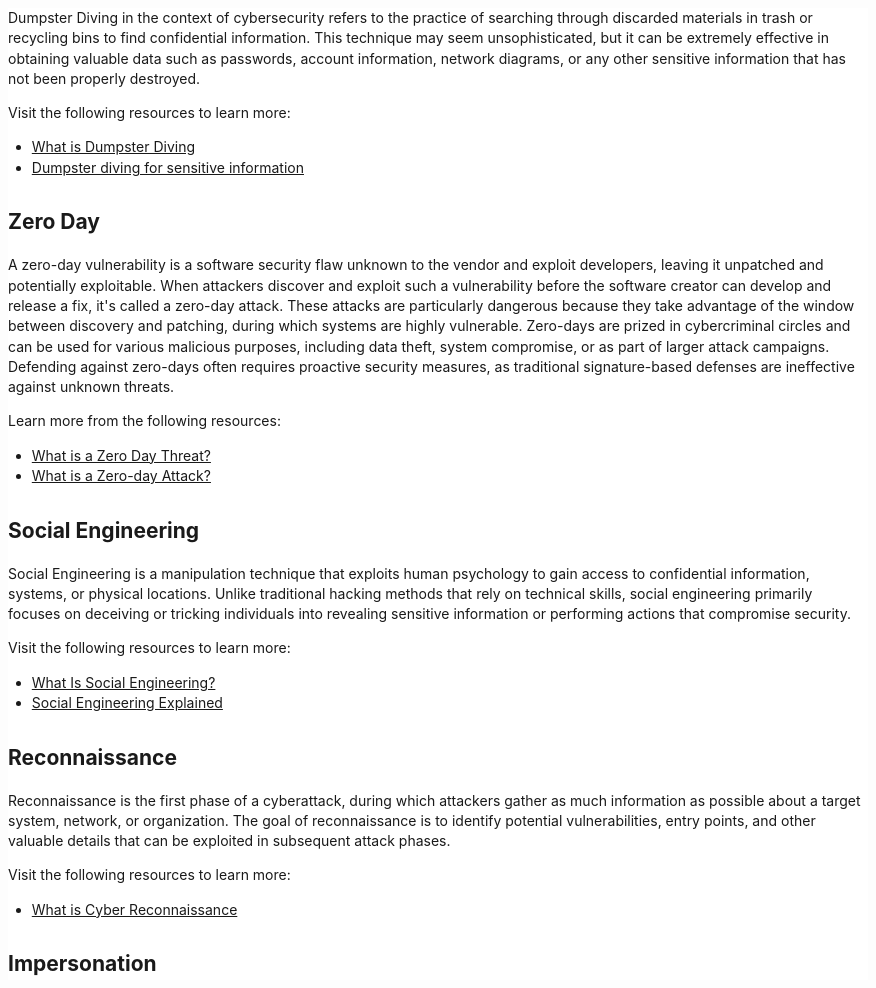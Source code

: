 Dumpster Diving in the context of cybersecurity refers to the practice of searching through discarded materials in trash or recycling bins to find confidential information. This technique may seem unsophisticated, but it can be extremely effective in obtaining valuable data such as passwords, account information, network diagrams, or any other sensitive information that has not been properly destroyed.

Visit the following resources to learn more:

- [What is Dumpster Diving](https://powerdmarc.com/dumpster-diving-in-cybersecurity/)
- [Dumpster diving for sensitive information](https://www.youtube.com/watch?v=Pom86gq4mk4)

## Zero Day

A zero-day vulnerability is a software security flaw unknown to the vendor and exploit developers, leaving it unpatched and potentially exploitable. When attackers discover and exploit such a vulnerability before the software creator can develop and release a fix, it's called a zero-day attack. These attacks are particularly dangerous because they take advantage of the window between discovery and patching, during which systems are highly vulnerable. Zero-days are prized in cybercriminal circles and can be used for various malicious purposes, including data theft, system compromise, or as part of larger attack campaigns. Defending against zero-days often requires proactive security measures, as traditional signature-based defenses are ineffective against unknown threats.

Learn more from the following resources:

- [What is a Zero Day Threat?](https://www.youtube.com/watch?v=w5MV1Jeo76g)
- [What is a Zero-day Attack?](https://www.kaspersky.com/resource-center/definitions/zero-day-exploit)

## Social Engineering

Social Engineering is a manipulation technique that exploits human psychology to gain access to confidential information, systems, or physical locations. Unlike traditional hacking methods that rely on technical skills, social engineering primarily focuses on deceiving or tricking individuals into revealing sensitive information or performing actions that compromise security.

Visit the following resources to learn more:

- [What Is Social Engineering?](https://www.cisco.com/c/en/us/products/security/what-is-social-engineering.html)
- [Social Engineering Explained](https://www.youtube.com/shorts/DdCSraNCxhs)

## Reconnaissance

Reconnaissance is the first phase of a cyberattack, during which attackers gather as much information as possible about a target system, network, or organization. The goal of reconnaissance is to identify potential vulnerabilities, entry points, and other valuable details that can be exploited in subsequent attack phases.

Visit the following resources to learn more:

- [What is Cyber Reconnaissance](https://www.sentinelone.com/cybersecurity-101/threat-intelligence/what-is-cyber-reconnaissance/)

## Impersonation
